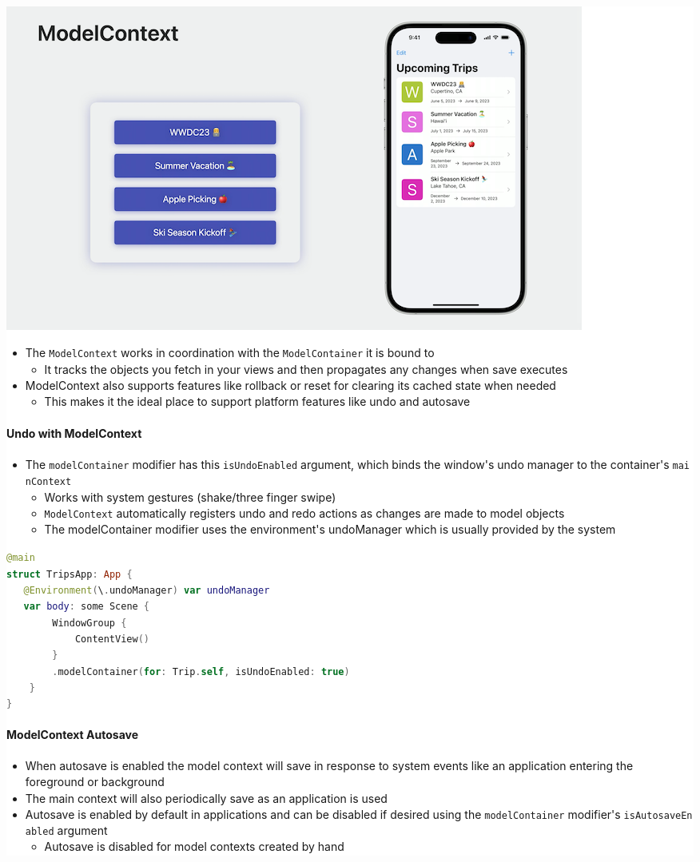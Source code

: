 ![ModelContext](images/deeper_swiftdata/model_context.png)

* The `ModelContext` works in coordination with the `ModelContainer` it is bound to
    * It tracks the objects you fetch in your views and then propagates any changes when save executes
* ModelContext also supports features like rollback or reset for clearing its cached state when needed
    * This makes it the ideal place to support platform features like undo and autosave

#### Undo with ModelContext

* The `modelContainer` modifier has this `isUndoEnabled` argument, which binds the window's undo manager to the container's `mainContext`
    * Works with system gestures (shake/three finger swipe)
    * `ModelContext` automatically registers undo and redo actions as changes are made to model objects
    * The modelContainer modifier uses the environment's undoManager which is usually provided by the system

```swift
@main
struct TripsApp: App {
   @Environment(\.undoManager) var undoManager
   var body: some Scene {
        WindowGroup {
            ContentView()
        }
        .modelContainer(for: Trip.self, isUndoEnabled: true)
    }
}
```

#### ModelContext Autosave

* When autosave is enabled the model context will save in response to system events like an application entering the foreground or background
* The main context will also periodically save as an application is used
* Autosave is enabled by default in applications and can be disabled if desired using the `modelContainer` modifier's `isAutosaveEnabled` argument
    * Autosave is disabled for model contexts created by hand
